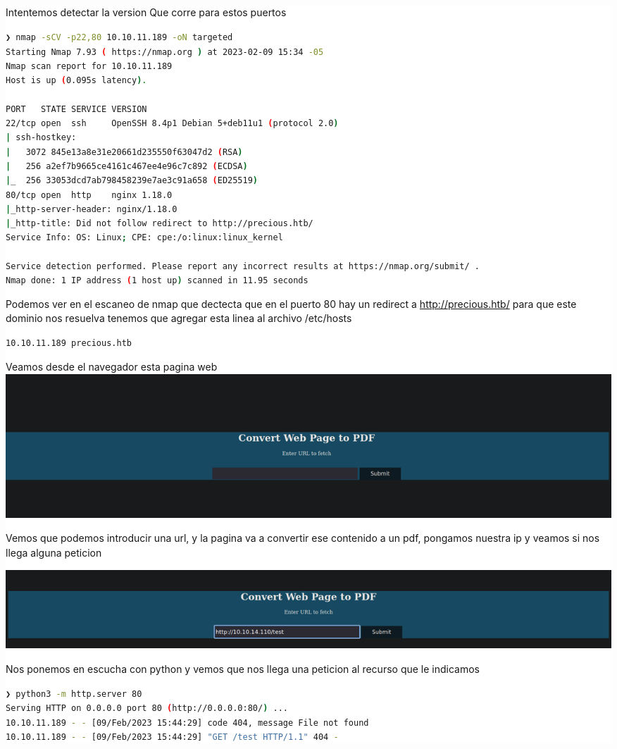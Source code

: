 Intentemos detectar la version Que corre para estos puertos

```bash
❯ nmap -sCV -p22,80 10.10.11.189 -oN targeted
Starting Nmap 7.93 ( https://nmap.org ) at 2023-02-09 15:34 -05
Nmap scan report for 10.10.11.189
Host is up (0.095s latency).

PORT   STATE SERVICE VERSION
22/tcp open  ssh     OpenSSH 8.4p1 Debian 5+deb11u1 (protocol 2.0)
| ssh-hostkey: 
|   3072 845e13a8e31e20661d235550f63047d2 (RSA)
|   256 a2ef7b9665ce4161c467ee4e96c7c892 (ECDSA)
|_  256 33053dcd7ab798458239e7ae3c91a658 (ED25519)
80/tcp open  http    nginx 1.18.0
|_http-server-header: nginx/1.18.0
|_http-title: Did not follow redirect to http://precious.htb/
Service Info: OS: Linux; CPE: cpe:/o:linux:linux_kernel

Service detection performed. Please report any incorrect results at https://nmap.org/submit/ .
Nmap done: 1 IP address (1 host up) scanned in 11.95 seconds
```

Podemos ver en el escaneo de nmap que dectecta que en el puerto 80 hay un redirect  a http://precious.htb/ para que este dominio nos resuelva tenemos que agregar esta linea al archivo /etc/hosts
```bash
10.10.11.189 precious.htb
```
Veamos desde el navegador esta pagina web 
![](/assets/img/precious/web.png)

Vemos que podemos introducir una url, y la pagina va a convertir ese contenido a un pdf, pongamos nuestra ip y veamos si nos llega alguna peticion

![](/assets/img/precious/p.png)

Nos ponemos en escucha con python y vemos que nos llega una peticion al recurso que le indicamos
```bash
❯ python3 -m http.server 80
Serving HTTP on 0.0.0.0 port 80 (http://0.0.0.0:80/) ...
10.10.11.189 - - [09/Feb/2023 15:44:29] code 404, message File not found
10.10.11.189 - - [09/Feb/2023 15:44:29] "GET /test HTTP/1.1" 404 -
```
